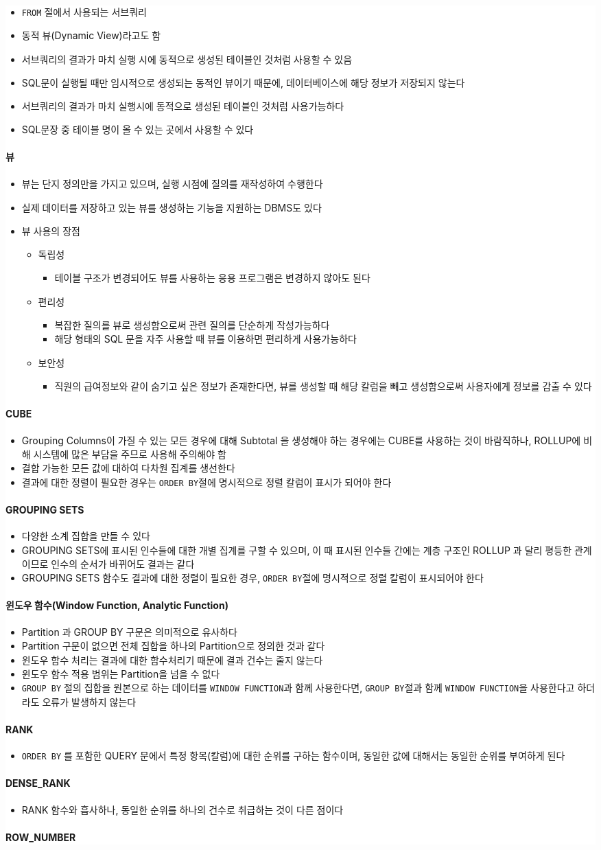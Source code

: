 * `FROM` 절에서 사용되는 서브쿼리

* 동적 뷰(Dynamic View)라고도 함
* 서브쿼리의 결과가 마치 실행 시에 동적으로 생성된 테이블인 것처럼 사용할 수 있음
* SQL문이 실행될 때만 임시적으로 생성되는 동적인 뷰이기 때문에, 데이터베이스에 해당 정보가 저장되지 않는다
* 서브쿼리의 결과가 마치 실행시에 동적으로 생성된 테이블인 것처럼 사용가능하다
* SQL문장 중 테이블 명이 올 수 있는 곳에서 사용할 수 있다

#### 뷰

* 뷰는 단지 정의만을 가지고 있으며, 실행 시점에 질의를 재작성하여 수행한다
* 실제 데이터를 저장하고 있는 뷰를 생성하는 기능을 지원하는 DBMS도 있다

* 뷰 사용의 장점

  * 독립성
    * 테이블 구조가 변경되어도 뷰를 사용하는 응용 프로그램은 변경하지 않아도 된다

  * 편리성
    * 복잡한 질의를 뷰로 생성함으로써 관련 질의를 단순하게 작성가능하다
    * 해당 형태의 SQL 문을 자주 사용할 때 뷰를 이용하면 편리하게 사용가능하다

  * 보안성
    * 직원의 급여정보와 같이 숨기고 싶은 정보가 존재한다면, 뷰를 생성할 때 해당 칼럼을 빼고 생성함으로써 사용자에게 정보를 감출 수 있다

#### CUBE

* Grouping Columns이 가질 수 있는 모든 경우에 대해 Subtotal 을 생성해야 하는 경우에는 CUBE를 사용하는 것이 바람직하나, ROLLUP에 비해 시스템에 많은 부담을 주므로 사용해 주의해야 함
* 결합 가능한 모든 값에 대하여 다차원 집계를 생선한다
* 결과에 대한 정렬이 필요한 경우는 `ORDER BY`절에 명시적으로 정렬 칼럼이 표시가 되어야 한다

####  GROUPING SETS

* 다양한 소계 집합을 만들 수 있다
* GROUPING SETS에 표시된 인수들에 대한 개별 집계를 구할 수 있으며, 이 때 표시된 인수들 간에는 계층 구조인 ROLLUP 과 달리 평등한 관계이므로 인수의 순서가 바뀌어도 결과는 같다
* GROUPING SETS 함수도 결과에 대한 정렬이 필요한 경우, `ORDER BY`절에 명시적으로 정렬 칼럼이 표시되어야 한다

#### 윈도우 함수(Window Function, Analytic Function)

* Partition 과 GROUP BY 구문은 의미적으로 유사하다
* Partition 구문이 없으면 전체 집합을 하나의 Partition으로 정의한 것과 같다
* 윈도우 함수 처리는 결과에 대한 함수처리기 때문에 결과 건수는 줄지 않는다
* 윈도우 함수 적용 범위는 Partition을 넘을 수 없다
* `GROUP BY` 절의 집합을 원본으로 하는 데이터를 `WINDOW FUNCTION`과 함께 사용한다면,  `GROUP BY`절과 함께 `WINDOW FUNCTION`을 사용한다고 하더라도 오류가 발생하지 않는다

#### RANK

*  `ORDER BY`  를 포함한 QUERY 문에서 특정 항목(칼럼)에 대한 순위를 구하는 함수이며, 동일한 값에 대해서는 동일한 순위를 부여하게 된다

#### DENSE_RANK 

* RANK 함수와 흡사하나, 동일한 순위를 하나의 건수로 취급하는 것이 다른 점이다

#### ROW_NUMBER 
